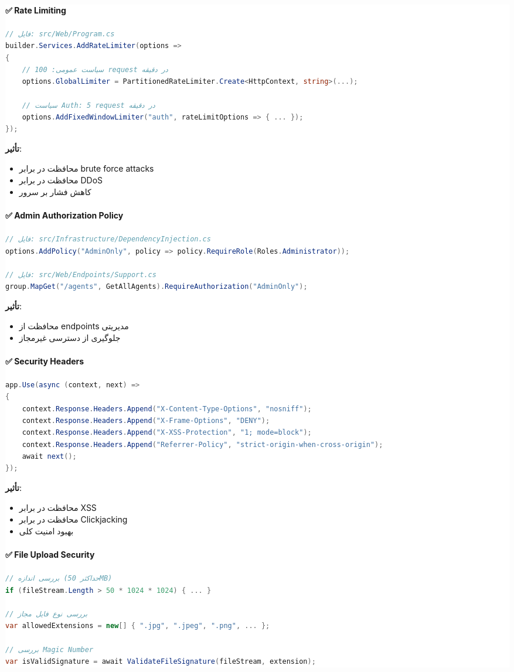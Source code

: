 #### ✅ Rate Limiting
```csharp
// فایل: src/Web/Program.cs
builder.Services.AddRateLimiter(options =>
{
    // سیاست عمومی: 100 request در دقیقه
    options.GlobalLimiter = PartitionedRateLimiter.Create<HttpContext, string>(...);
    
    // سیاست Auth: 5 request در دقیقه
    options.AddFixedWindowLimiter("auth", rateLimitOptions => { ... });
});
```

**تأثیر**:
- محافظت در برابر brute force attacks
- محافظت در برابر DDoS
- کاهش فشار بر سرور

#### ✅ Admin Authorization Policy
```csharp
// فایل: src/Infrastructure/DependencyInjection.cs
options.AddPolicy("AdminOnly", policy => policy.RequireRole(Roles.Administrator));

// فایل: src/Web/Endpoints/Support.cs
group.MapGet("/agents", GetAllAgents).RequireAuthorization("AdminOnly");
```

**تأثیر**:
- محافظت از endpoints مدیریتی
- جلوگیری از دسترسی غیرمجاز

#### ✅ Security Headers
```csharp
app.Use(async (context, next) =>
{
    context.Response.Headers.Append("X-Content-Type-Options", "nosniff");
    context.Response.Headers.Append("X-Frame-Options", "DENY");
    context.Response.Headers.Append("X-XSS-Protection", "1; mode=block");
    context.Response.Headers.Append("Referrer-Policy", "strict-origin-when-cross-origin");
    await next();
});
```

**تأثیر**:
- محافظت در برابر XSS
- محافظت در برابر Clickjacking
- بهبود امنیت کلی

#### ✅ File Upload Security
```csharp
// بررسی اندازه (حداکثر 50MB)
if (fileStream.Length > 50 * 1024 * 1024) { ... }

// بررسی نوع فایل مجاز
var allowedExtensions = new[] { ".jpg", ".jpeg", ".png", ... };

// بررسی Magic Number
var isValidSignature = await ValidateFileSignature(fileStream, extension);
```
